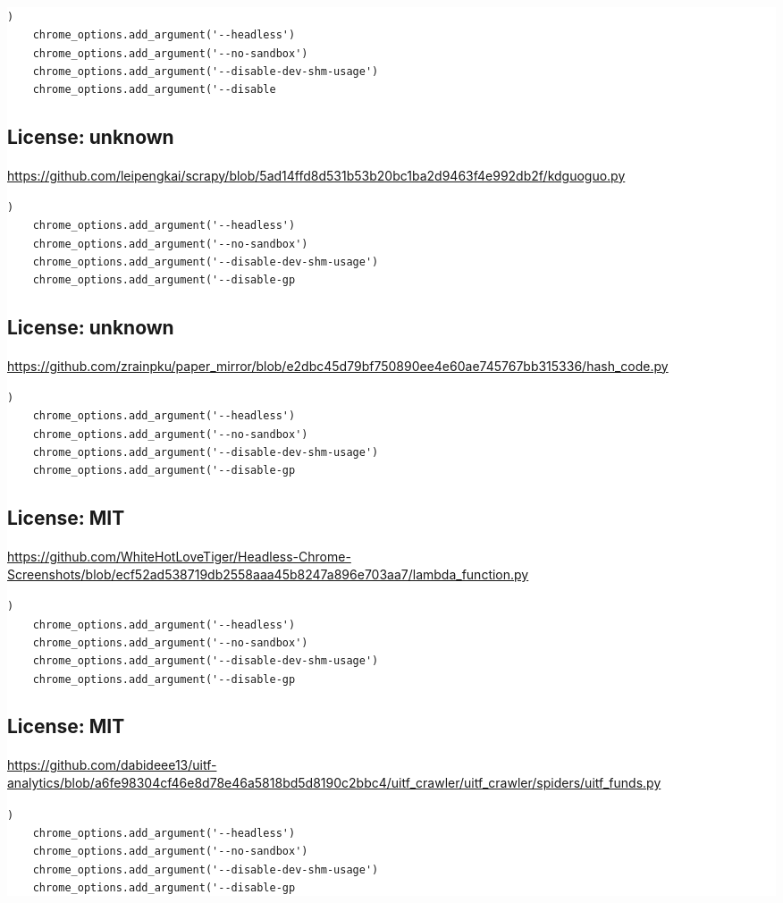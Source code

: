 ```
)
    chrome_options.add_argument('--headless')
    chrome_options.add_argument('--no-sandbox')
    chrome_options.add_argument('--disable-dev-shm-usage')
    chrome_options.add_argument('--disable
```


## License: unknown
https://github.com/leipengkai/scrapy/blob/5ad14ffd8d531b53b20bc1ba2d9463f4e992db2f/kdguoguo.py

```
)
    chrome_options.add_argument('--headless')
    chrome_options.add_argument('--no-sandbox')
    chrome_options.add_argument('--disable-dev-shm-usage')
    chrome_options.add_argument('--disable-gp
```


## License: unknown
https://github.com/zrainpku/paper_mirror/blob/e2dbc45d79bf750890ee4e60ae745767bb315336/hash_code.py

```
)
    chrome_options.add_argument('--headless')
    chrome_options.add_argument('--no-sandbox')
    chrome_options.add_argument('--disable-dev-shm-usage')
    chrome_options.add_argument('--disable-gp
```


## License: MIT
https://github.com/WhiteHotLoveTiger/Headless-Chrome-Screenshots/blob/ecf52ad538719db2558aaa45b8247a896e703aa7/lambda_function.py

```
)
    chrome_options.add_argument('--headless')
    chrome_options.add_argument('--no-sandbox')
    chrome_options.add_argument('--disable-dev-shm-usage')
    chrome_options.add_argument('--disable-gp
```


## License: MIT
https://github.com/dabideee13/uitf-analytics/blob/a6fe98304cf46e8d78e46a5818bd5d8190c2bbc4/uitf_crawler/uitf_crawler/spiders/uitf_funds.py

```
)
    chrome_options.add_argument('--headless')
    chrome_options.add_argument('--no-sandbox')
    chrome_options.add_argument('--disable-dev-shm-usage')
    chrome_options.add_argument('--disable-gp
```
